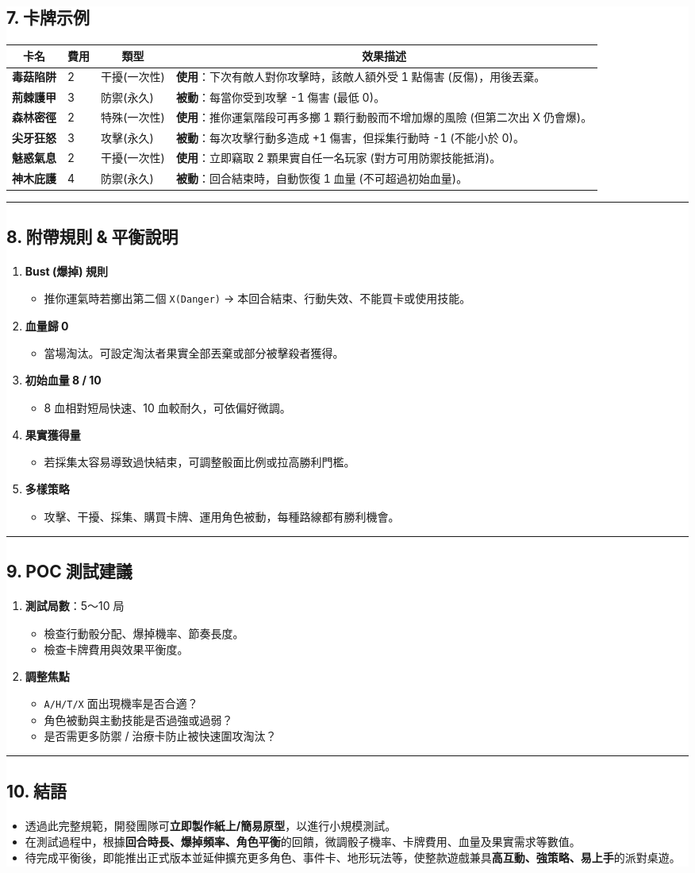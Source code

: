 
## 7. 卡牌示例

| 卡名           | 費用 | 類型        | 效果描述                                                                                           |
|----------------|------|------------|----------------------------------------------------------------------------------------------------|
| **毒菇陷阱**   | 2    | 干擾(一次性) | **使用**：下次有敵人對你攻擊時，該敵人額外受 1 點傷害 (反傷)，用後丟棄。                              |
| **荊棘護甲**   | 3    | 防禦(永久)  | **被動**：每當你受到攻擊 -1 傷害 (最低 0)。                                                          |
| **森林密徑**   | 2    | 特殊(一次性) | **使用**：推你運氣階段可再多擲 1 顆行動骰而不增加爆的風險 (但第二次出 X 仍會爆)。                      |
| **尖牙狂怒**   | 3    | 攻擊(永久)  | **被動**：每次攻擊行動多造成 +1 傷害，但採集行動時 -1 (不能小於 0)。                                 |
| **魅惑氣息**   | 2    | 干擾(一次性) | **使用**：立即竊取 2 顆果實自任一名玩家 (對方可用防禦技能抵消)。                                    |
| **神木庇護**   | 4    | 防禦(永久)  | **被動**：回合結束時，自動恢復 1 血量 (不可超過初始血量)。                                         |

---

## 8. 附帶規則 & 平衡說明

1. **Bust (爆掉) 規則**  
   - 推你運氣時若擲出第二個 `X(Danger)` → 本回合結束、行動失效、不能買卡或使用技能。

2. **血量歸 0**  
   - 當場淘汰。可設定淘汰者果實全部丟棄或部分被擊殺者獲得。

3. **初始血量 8 / 10**  
   - 8 血相對短局快速、10 血較耐久，可依偏好微調。

4. **果實獲得量**  
   - 若採集太容易導致過快結束，可調整骰面比例或拉高勝利門檻。

5. **多樣策略**  
   - 攻擊、干擾、採集、購買卡牌、運用角色被動，每種路線都有勝利機會。

---

## 9. POC 測試建議

1. **測試局數**：5～10 局  
   - 檢查行動骰分配、爆掉機率、節奏長度。  
   - 檢查卡牌費用與效果平衡度。

2. **調整焦點**  
   - `A/H/T/X` 面出現機率是否合適？  
   - 角色被動與主動技能是否過強或過弱？  
   - 是否需更多防禦 / 治療卡防止被快速圍攻淘汰？

---

## 10. 結語

- 透過此完整規範，開發團隊可**立即製作紙上/簡易原型**，以進行小規模測試。  
- 在測試過程中，根據**回合時長、爆掉頻率、角色平衡**的回饋，微調骰子機率、卡牌費用、血量及果實需求等數值。  
- 待完成平衡後，即能推出正式版本並延伸擴充更多角色、事件卡、地形玩法等，使整款遊戲兼具**高互動、強策略、易上手**的派對桌遊。

